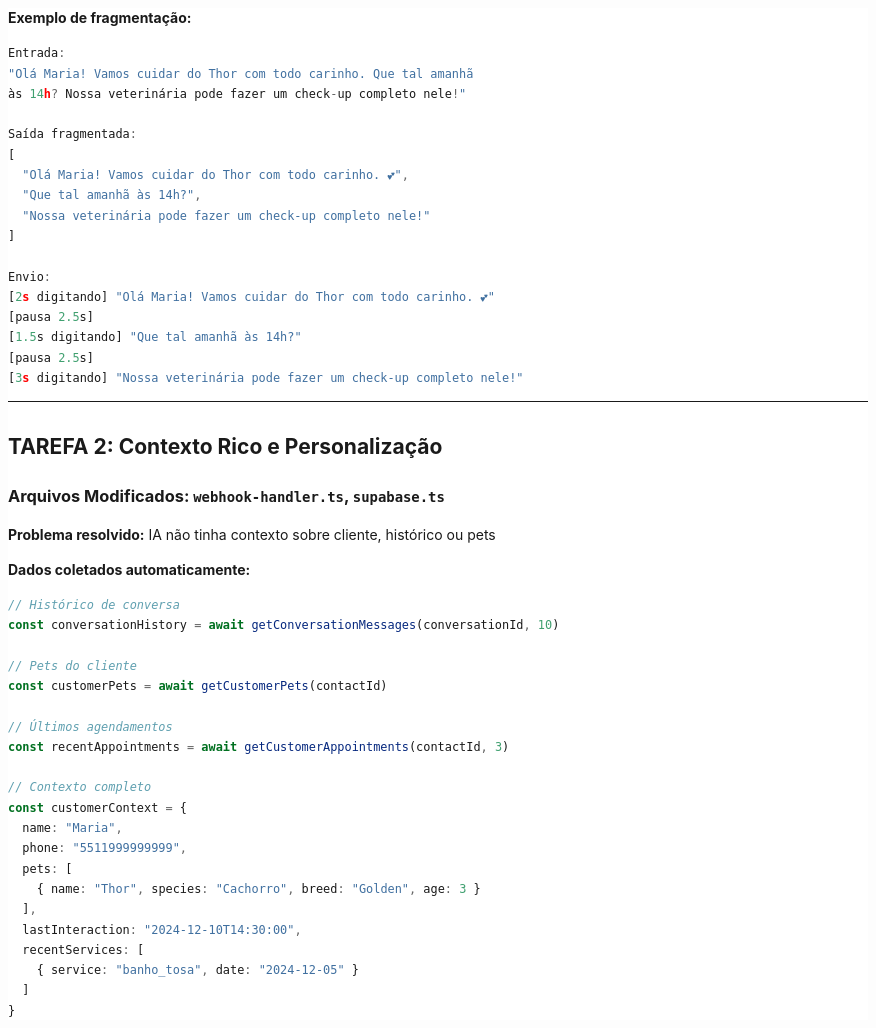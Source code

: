 **Exemplo de fragmentação:**
```typescript
Entrada:
"Olá Maria! Vamos cuidar do Thor com todo carinho. Que tal amanhã
às 14h? Nossa veterinária pode fazer um check-up completo nele!"

Saída fragmentada:
[
  "Olá Maria! Vamos cuidar do Thor com todo carinho. 💕",
  "Que tal amanhã às 14h?",
  "Nossa veterinária pode fazer um check-up completo nele!"
]

Envio:
[2s digitando] "Olá Maria! Vamos cuidar do Thor com todo carinho. 💕"
[pausa 2.5s]
[1.5s digitando] "Que tal amanhã às 14h?"
[pausa 2.5s]
[3s digitando] "Nossa veterinária pode fazer um check-up completo nele!"
```

---

## TAREFA 2: Contexto Rico e Personalização

### Arquivos Modificados: `webhook-handler.ts`, `supabase.ts`

**Problema resolvido:** IA não tinha contexto sobre cliente, histórico ou pets

**Dados coletados automaticamente:**

```typescript
// Histórico de conversa
const conversationHistory = await getConversationMessages(conversationId, 10)

// Pets do cliente
const customerPets = await getCustomerPets(contactId)

// Últimos agendamentos
const recentAppointments = await getCustomerAppointments(contactId, 3)

// Contexto completo
const customerContext = {
  name: "Maria",
  phone: "5511999999999",
  pets: [
    { name: "Thor", species: "Cachorro", breed: "Golden", age: 3 }
  ],
  lastInteraction: "2024-12-10T14:30:00",
  recentServices: [
    { service: "banho_tosa", date: "2024-12-05" }
  ]
}
```
